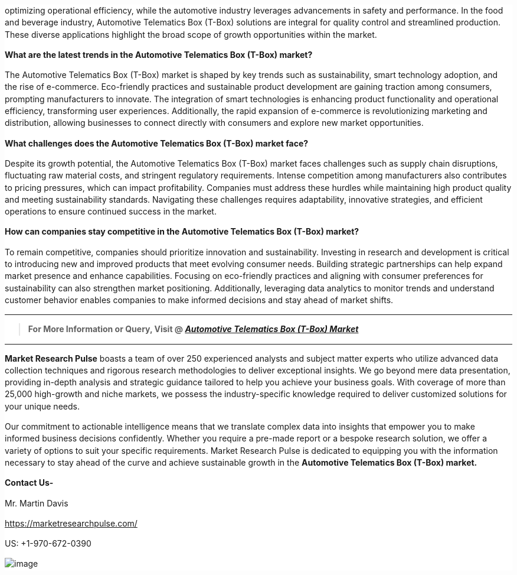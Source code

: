 optimizing operational efficiency, while the automotive industry leverages advancements in safety and performance. In the food and beverage industry, Automotive Telematics Box (T-Box) solutions are integral for quality control and streamlined production. These diverse applications highlight the broad scope of growth opportunities within the market.</p><p><strong>What are the latest trends in the Automotive Telematics Box (T-Box) market?</strong></p><p>The Automotive Telematics Box (T-Box) market is shaped by key trends such as sustainability, smart technology adoption, and the rise of e-commerce. Eco-friendly practices and sustainable product development are gaining traction among consumers, prompting manufacturers to innovate. The integration of smart technologies is enhancing product functionality and operational efficiency, transforming user experiences. Additionally, the rapid expansion of e-commerce is revolutionizing marketing and distribution, allowing businesses to connect directly with consumers and explore new market opportunities.</p><p><strong>What challenges does the Automotive Telematics Box (T-Box) market face?</strong></p><p>Despite its growth potential, the Automotive Telematics Box (T-Box) market faces challenges such as supply chain disruptions, fluctuating raw material costs, and stringent regulatory requirements. Intense competition among manufacturers also contributes to pricing pressures, which can impact profitability. Companies must address these hurdles while maintaining high product quality and meeting sustainability standards. Navigating these challenges requires adaptability, innovative strategies, and efficient operations to ensure continued success in the market.</p><p><strong>How can companies stay competitive in the Automotive Telematics Box (T-Box) market?</strong></p><p>To remain competitive, companies should prioritize innovation and sustainability. Investing in research and development is critical to introducing new and improved products that meet evolving consumer needs. Building strategic partnerships can help expand market presence and enhance capabilities. Focusing on eco-friendly practices and aligning with consumer preferences for sustainability can also strengthen market positioning. Additionally, leveraging data analytics to monitor trends and understand customer behavior enables companies to make informed decisions and stay ahead of market shifts.</p><hr /><blockquote><p><strong>For More Information or Query, Visit @&nbsp;<em><a href="https://marketresearchpulse.com/report/98124/automotive-telematics-box-t-box-market?utm_source=Linkedin&utm_medium=028">Automotive Telematics Box (T-Box) Market</a></em></strong></p></blockquote><hr /><p><strong>Market Research Pulse</strong> boasts a team of over 250 experienced analysts and subject matter experts who utilize advanced data collection techniques and rigorous research methodologies to deliver exceptional insights. We go beyond mere data presentation, providing in-depth analysis and strategic guidance tailored to help you achieve your business goals. With coverage of more than 25,000 high-growth and niche markets, we possess the industry-specific knowledge required to deliver customized solutions for your unique needs.</p><p>Our commitment to actionable intelligence means that we translate complex data into insights that empower you to make informed business decisions confidently. Whether you require a pre-made report or a bespoke research solution, we offer a variety of options to suit your specific requirements. Market Research Pulse is dedicated to equipping you with the information necessary to stay ahead of the curve and achieve sustainable growth in the <strong>Automotive Telematics Box (T-Box) market.</strong></p><p><strong>Contact Us-</strong></p><p>Mr. Martin Davis</p><p>https://marketresearchpulse.com/</p><p>US: +1-970-672-0390</p>
![image](https://github.com/user-attachments/assets/08d211f9-af3b-4789-8fa0-b29772184323)

